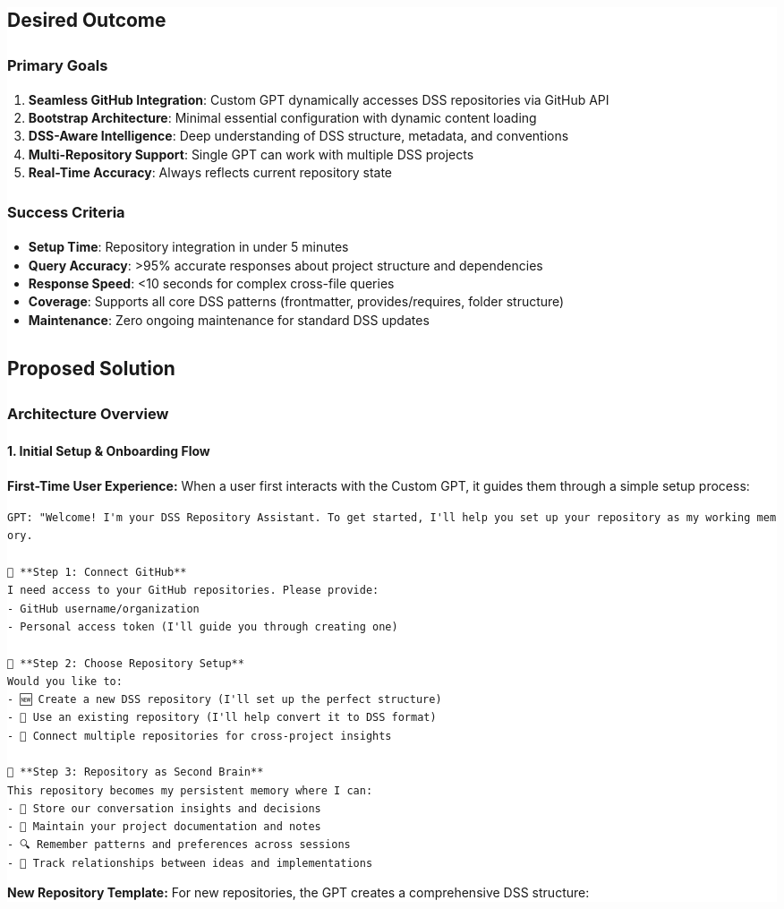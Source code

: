 ## Desired Outcome

### Primary Goals
1. **Seamless GitHub Integration**: Custom GPT dynamically accesses DSS repositories via GitHub API
2. **Bootstrap Architecture**: Minimal essential configuration with dynamic content loading
3. **DSS-Aware Intelligence**: Deep understanding of DSS structure, metadata, and conventions
4. **Multi-Repository Support**: Single GPT can work with multiple DSS projects
5. **Real-Time Accuracy**: Always reflects current repository state

### Success Criteria
- **Setup Time**: Repository integration in under 5 minutes
- **Query Accuracy**: >95% accurate responses about project structure and dependencies
- **Response Speed**: <10 seconds for complex cross-file queries
- **Coverage**: Supports all core DSS patterns (frontmatter, provides/requires, folder structure)
- **Maintenance**: Zero ongoing maintenance for standard DSS updates

## Proposed Solution

### Architecture Overview

#### 1. Initial Setup & Onboarding Flow

**First-Time User Experience:**
When a user first interacts with the Custom GPT, it guides them through a simple setup process:

```
GPT: "Welcome! I'm your DSS Repository Assistant. To get started, I'll help you set up your repository as my working memory.

🔗 **Step 1: Connect GitHub**
I need access to your GitHub repositories. Please provide:
- GitHub username/organization
- Personal access token (I'll guide you through creating one)

📁 **Step 2: Choose Repository Setup**
Would you like to:
- 🆕 Create a new DSS repository (I'll set up the perfect structure)
- 📂 Use an existing repository (I'll help convert it to DSS format)  
- 🔄 Connect multiple repositories for cross-project insights

🧠 **Step 3: Repository as Second Brain**
This repository becomes my persistent memory where I can:
- 💾 Store our conversation insights and decisions
- 📝 Maintain your project documentation and notes
- 🔍 Remember patterns and preferences across sessions
- 🔗 Track relationships between ideas and implementations
```

**New Repository Template:**
For new repositories, the GPT creates a comprehensive DSS structure:

